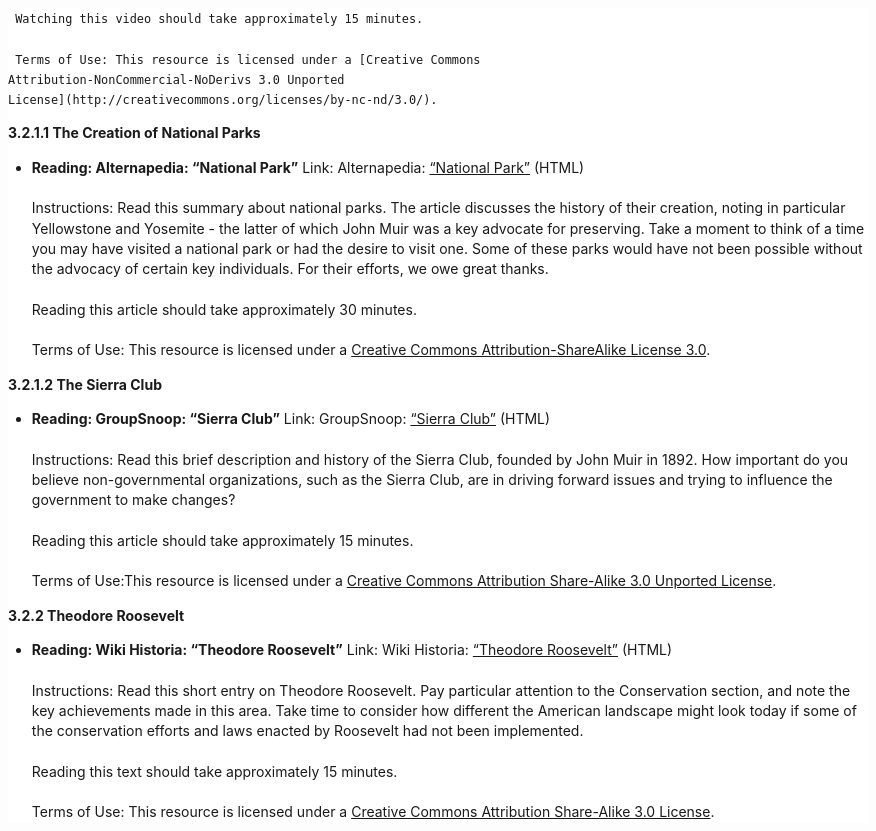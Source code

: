      Watching this video should take approximately 15 minutes.  
        
     Terms of Use: This resource is licensed under a [Creative Commons
    Attribution-NonCommercial-NoDerivs 3.0 Unported
    License](http://creativecommons.org/licenses/by-nc-nd/3.0/). 

**3.2.1.1 The Creation of National Parks** <span id="3.2.1.1"></span> 
-   **Reading: Alternapedia: “National Park”**
    Link: Alternapedia: [“National
    Park”](http://www.alternapedia.net/wiki.pl?National_park) (HTML)  
        
     Instructions: Read this summary about national parks. The article
    discusses the history of their creation, noting in particular
    Yellowstone and Yosemite - the latter of which John Muir was a key
    advocate for preserving. Take a moment to think of a time you may
    have visited a national park or had the desire to visit one. Some of
    these parks would have not been possible without the advocacy of
    certain key individuals. For their efforts, we owe great thanks.  
        
     Reading this article should take approximately 30 minutes.  
        
     Terms of Use: This resource is licensed under a [Creative Commons
    Attribution-ShareAlike License
    3.0](http://creativecommons.org/licenses/by-sa/3.0/).

**3.2.1.2 The Sierra Club** <span id="3.2.1.2"></span> 
-   **Reading: GroupSnoop: “Sierra Club”**
    Link: GroupSnoop: [“Sierra
    Club”](http://www.groupsnoop.org/Sierra+Club) (HTML)  
        
     Instructions: Read this brief description and history of the Sierra
    Club, founded by John Muir in 1892. How important do you believe
    non-governmental organizations, such as the Sierra Club, are in
    driving forward issues and trying to influence the government to
    make changes?  
        
     Reading this article should take approximately 15 minutes.  
        
     Terms of Use:This resource is licensed under a [Creative Commons
    Attribution Share-Alike 3.0 Unported
    License](http://creativecommons.org/licenses/by-sa/3.0/).

**3.2.2 Theodore Roosevelt** <span id="3.2.2"></span> 
-   **Reading: Wiki Historia: “Theodore Roosevelt”**
    Link: Wiki Historia: [“Theodore
    Roosevelt”](http://wikihistoria.wikispaces.com/Theodore+Roosevelt) (HTML)  
        
     Instructions: Read this short entry on Theodore Roosevelt. Pay
    particular attention to the Conservation section, and note the key
    achievements made in this area. Take time to consider how different
    the American landscape might look today if some of the conservation
    efforts and laws enacted by Roosevelt had not been implemented.  
        
     Reading this text should take approximately 15 minutes.  
        
     Terms of Use: This resource is licensed under a [Creative Commons
    Attribution Share-Alike 3.0
    License](http://creativecommons.org/licenses/by-sa/3.0/).
